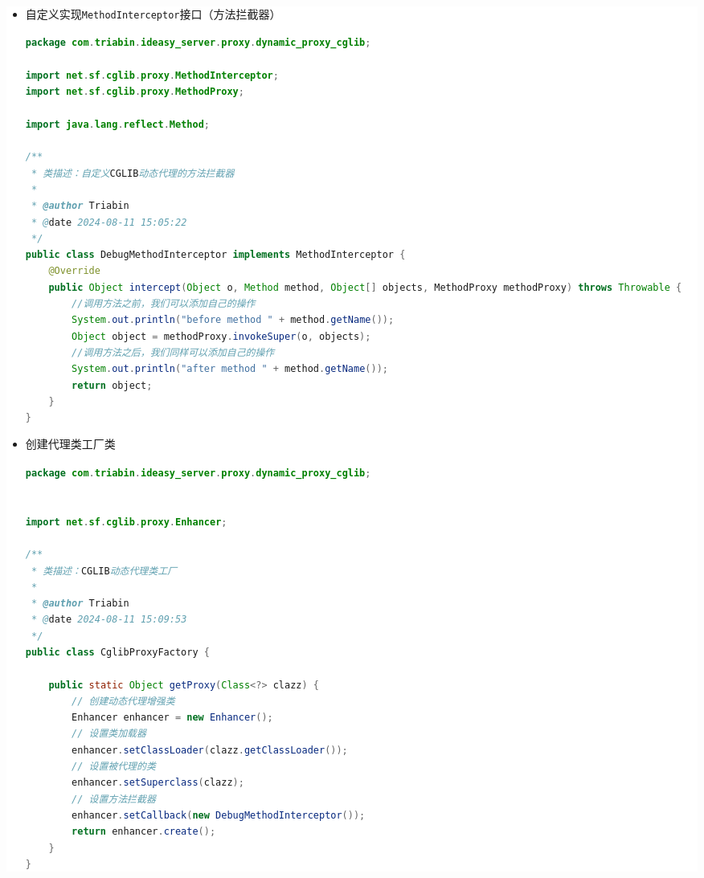 * 自定义实现`MethodInterceptor`接口（方法拦截器）

  ```java
  package com.triabin.ideasy_server.proxy.dynamic_proxy_cglib;
  
  import net.sf.cglib.proxy.MethodInterceptor;
  import net.sf.cglib.proxy.MethodProxy;
  
  import java.lang.reflect.Method;
  
  /**
   * 类描述：自定义CGLIB动态代理的方法拦截器
   *
   * @author Triabin
   * @date 2024-08-11 15:05:22
   */
  public class DebugMethodInterceptor implements MethodInterceptor {
      @Override
      public Object intercept(Object o, Method method, Object[] objects, MethodProxy methodProxy) throws Throwable {
          //调用方法之前，我们可以添加自己的操作
          System.out.println("before method " + method.getName());
          Object object = methodProxy.invokeSuper(o, objects);
          //调用方法之后，我们同样可以添加自己的操作
          System.out.println("after method " + method.getName());
          return object;
      }
  }
  ```

* 创建代理类工厂类

  ```java
  package com.triabin.ideasy_server.proxy.dynamic_proxy_cglib;
  
  
  import net.sf.cglib.proxy.Enhancer;
  
  /**
   * 类描述：CGLIB动态代理类工厂
   *
   * @author Triabin
   * @date 2024-08-11 15:09:53
   */
  public class CglibProxyFactory {
  
      public static Object getProxy(Class<?> clazz) {
          // 创建动态代理增强类
          Enhancer enhancer = new Enhancer();
          // 设置类加载器
          enhancer.setClassLoader(clazz.getClassLoader());
          // 设置被代理的类
          enhancer.setSuperclass(clazz);
          // 设置方法拦截器
          enhancer.setCallback(new DebugMethodInterceptor());
          return enhancer.create();
      }
  }
  ```
